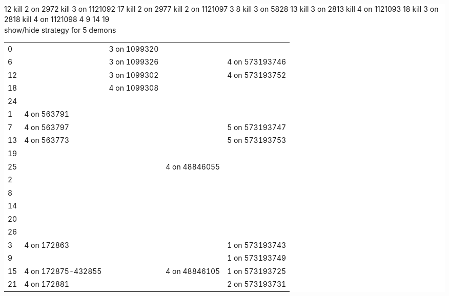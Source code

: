 <tr><td>12 </td><td> kill 2 on 2972    </td><td>  kill 3 on 1121092</td><td>                        </td></tr>
<tr class='sep'><td>17 </td><td> kill 2 on 2977    </td><td>  kill 2 on 1121097</td><td>                        </td></tr>
<tr><td>3  </td><td>                   </td><td>                   </td><td>                        </td></tr>
<tr><td>8  </td><td> kill 3 on 5828    </td><td>                   </td><td>                        </td></tr>
<tr><td>13 </td><td> kill 3 on 2813    </td><td>  kill 4 on 1121093</td><td>                        </td></tr>
<tr class='sep'><td>18 </td><td> kill 3 on 2818    </td><td>  kill 4 on 1121098</td><td>                        </td></tr>
<tr><td>4  </td><td>                   </td><td>                   </td><td>                        </td></tr>
<tr><td>9  </td><td>                   </td><td>                   </td><td>                        </td></tr>
<tr><td>14 </td><td>                   </td><td>                   </td><td>                        </td></tr>
<tr><td>19 </td><td>                   </td><td>                   </td><td>                        </td></tr>
</table>
</div></div>

<div class='collapsible'><div>show/hide strategy for 5 demons</div><div>
<table class='lnums'>
<tr><td>0 </td><td>                      </td><td>3 on 1099320</td><td>                   </td><td>                 </td></tr>
<tr><td>6 </td><td>                      </td><td>3 on 1099326</td><td>                   </td><td> 4 on 573193746  </td></tr>
<tr><td>12</td><td>                      </td><td>3 on 1099302</td><td>                   </td><td> 4 on 573193752  </td></tr>
<tr><td>18</td><td>                      </td><td>4 on 1099308</td><td>                   </td><td>                 </td></tr>
<tr class='sep'><td>24</td><td>                      </td><td>            </td><td>                   </td><td>                 </td></tr>
<tr><td>1 </td><td>  4 on 563791         </td><td>            </td><td>                   </td><td>                 </td></tr>
<tr><td>7 </td><td>  4 on 563797         </td><td>            </td><td>                   </td><td> 5 on 573193747  </td></tr>
<tr><td>13</td><td>  4 on 563773         </td><td>            </td><td>                   </td><td> 5 on 573193753  </td></tr>
<tr><td>19</td><td>                      </td><td>            </td><td>                   </td><td>                 </td></tr>
<tr class='sep'><td>25</td><td>                      </td><td>            </td><td>    4 on 48846055  </td><td>                 </td></tr>
<tr><td>2 </td><td>                      </td><td>            </td><td>                   </td><td>                 </td></tr>
<tr><td>8 </td><td>                      </td><td>            </td><td>                   </td><td>                 </td></tr>
<tr><td>14</td><td>                      </td><td>            </td><td>                   </td><td>                 </td></tr>
<tr><td>20</td><td>                      </td><td>            </td><td>                   </td><td>                 </td></tr>
<tr class='sep'><td>26</td><td>                      </td><td>            </td><td>                   </td><td>                 </td></tr>
<tr><td>3 </td><td>  4 on 172863         </td><td>            </td><td>                   </td><td> 1 on 573193743  </td></tr>
<tr><td>9 </td><td>                      </td><td>            </td><td>                   </td><td> 1 on 573193749  </td></tr>
<tr><td>15</td><td>  4 on 172875-432855  </td><td>            </td><td>    4 on 48846105  </td><td> 1 on 573193725  </td></tr>
<tr><td>21</td><td>  4 on 172881         </td><td>            </td><td>                   </td><td> 2 on 573193731  </td></tr>